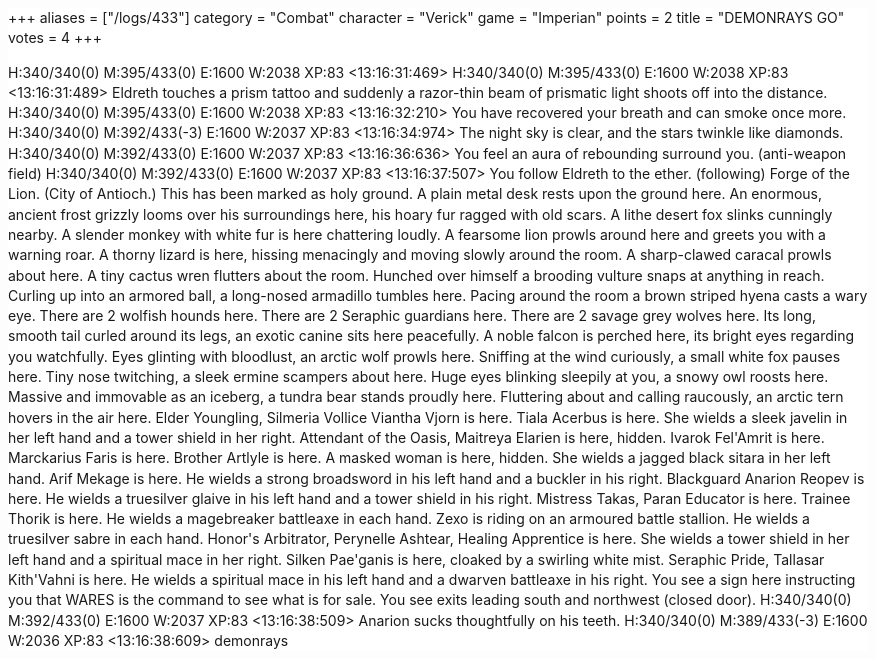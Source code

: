 +++
aliases = ["/logs/433"]
category = "Combat"
character = "Verick"
game = "Imperian"
points = 2
title = "DEMONRAYS GO"
votes = 4
+++

H:340/340(0) M:395/433(0) E:1600 W:2038 XP:83 <eb bd><takas> <13:16:31:469> 
H:340/340(0) M:395/433(0) E:1600 W:2038 XP:83 <eb bd><takas> <13:16:31:489> 
Eldreth touches a prism tattoo and suddenly a razor-thin beam of prismatic 
light shoots off into the distance.
H:340/340(0) M:395/433(0) E:1600 W:2038 XP:83 <eb bd><takas> <13:16:32:210> 
You have recovered your breath and can smoke once more.
H:340/340(0) M:392/433(-3) E:1600 W:2037 XP:83 <eb bd><takas> <13:16:34:974> 
The night sky is clear, and the stars twinkle like diamonds.
H:340/340(0) M:392/433(0) E:1600 W:2037 XP:83 <eb bd><takas> <13:16:36:636> 
You feel an aura of rebounding surround you. (anti-weapon field)
H:340/340(0) M:392/433(0) E:1600 W:2037 XP:83 <eb bd><takas> <13:16:37:507> 
You follow Eldreth to the ether. (following)
Forge of the Lion. (City of Antioch.)
This has been marked as holy ground. A plain metal desk rests upon the ground 
here. An enormous, ancient frost grizzly looms over his surroundings here, his 
hoary fur ragged with old scars. A lithe desert fox slinks cunningly nearby. A 
slender monkey with white fur is here chattering loudly. A fearsome lion prowls
around here and greets you with a warning roar. A thorny lizard is here, 
hissing menacingly and moving slowly around the room. A sharp-clawed caracal 
prowls about here. A tiny cactus wren flutters about the room. Hunched over 
himself a brooding vulture snaps at anything in reach. Curling up into an 
armored ball, a long-nosed armadillo tumbles here. Pacing around the room a 
brown striped hyena casts a wary eye. There are 2 wolfish hounds here. There 
are 2 Seraphic guardians here. There are 2 savage grey wolves here. Its long, 
smooth tail curled around its legs, an exotic canine sits here peacefully. A 
noble falcon is perched here, its bright eyes regarding you watchfully. Eyes 
glinting with bloodlust, an arctic wolf prowls here. Sniffing at the wind 
curiously, a small white fox pauses here. Tiny nose twitching, a sleek ermine 
scampers about here. Huge eyes blinking sleepily at you, a snowy owl roosts 
here. Massive and immovable as an iceberg, a tundra bear stands proudly here. 
Fluttering about and calling raucously, an arctic tern hovers in the air here. 
Elder Youngling, Silmeria Vollice Viantha Vjorn is here. Tiala Acerbus is here.
She wields a sleek javelin in her left hand and a tower shield in her right. 
Attendant of the Oasis, Maitreya Elarien is here, hidden. Ivarok Fel'Amrit is 
here. Marckarius Faris is here. Brother Artlyle is here. A masked woman is 
here, hidden. She wields a jagged black sitara in her left hand. Arif Mekage is
here. He wields a strong broadsword in his left hand and a buckler in his 
right. Blackguard Anarion Reopev is here. He wields a truesilver glaive in his 
left hand and a tower shield in his right. Mistress Takas, Paran Educator is 
here. Trainee Thorik is here. He wields a magebreaker battleaxe in each hand. 
Zexo is riding on an armoured battle stallion. He wields a truesilver sabre in 
each hand. Honor's Arbitrator, Perynelle Ashtear, Healing Apprentice is here. 
She wields a tower shield in her left hand and a spiritual mace in her right. 
Silken Pae'ganis is here, cloaked by a swirling white mist. Seraphic Pride, 
Tallasar Kith'Vahni is here. He wields a spiritual mace in his left hand and a 
dwarven battleaxe in his right. You see a sign here instructing you that WARES 
is the command to see what is for sale.
You see exits leading south and northwest (closed door).
H:340/340(0) M:392/433(0) E:1600 W:2037 XP:83 <eb bd><takas> <13:16:38:509> 
Anarion sucks thoughtfully on his teeth.
H:340/340(0) M:389/433(-3) E:1600 W:2036 XP:83 <eb bd><takas> <13:16:38:609> demonrays
